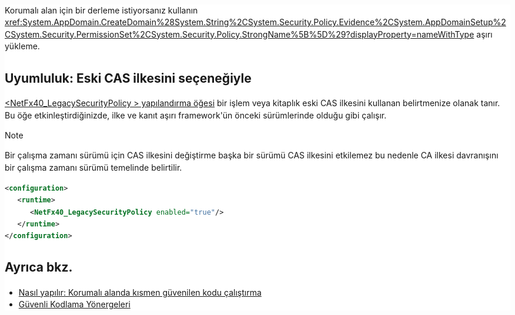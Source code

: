 Korumalı alan için bir derleme istiyorsanız kullanın <xref:System.AppDomain.CreateDomain%28System.String%2CSystem.Security.Policy.Evidence%2CSystem.AppDomainSetup%2CSystem.Security.PermissionSet%2CSystem.Security.Policy.StrongName%5B%5D%29?displayProperty=nameWithType> aşırı yükleme.

<a name="compatibility"></a>

## <a name="compatibility-using-the-cas-policy-legacy-option"></a>Uyumluluk: Eski CAS ilkesini seçeneğiyle

[ \<NetFx40_LegacySecurityPolicy > yapılandırma öğesi](../../../docs/framework/configure-apps/file-schema/runtime/netfx40-legacysecuritypolicy-element.md) bir işlem veya kitaplık eski CAS ilkesini kullanan belirtmenize olanak tanır. Bu öğe etkinleştirdiğinizde, ilke ve kanıt aşırı framework'ün önceki sürümlerinde olduğu gibi çalışır.

> [!NOTE]
> Bir çalışma zamanı sürümü için CAS ilkesini değiştirme başka bir sürümü CAS ilkesini etkilemez bu nedenle CA ilkesi davranışını bir çalışma zamanı sürümü temelinde belirtilir.

```xml
<configuration>
   <runtime>
      <NetFx40_LegacySecurityPolicy enabled="true"/>
   </runtime>
</configuration>
```

## <a name="see-also"></a>Ayrıca bkz.

- [Nasıl yapılır: Korumalı alanda kısmen güvenilen kodu çalıştırma](../../../docs/framework/misc/how-to-run-partially-trusted-code-in-a-sandbox.md)
- [Güvenli Kodlama Yönergeleri](../../standard/security/secure-coding-guidelines.md)
